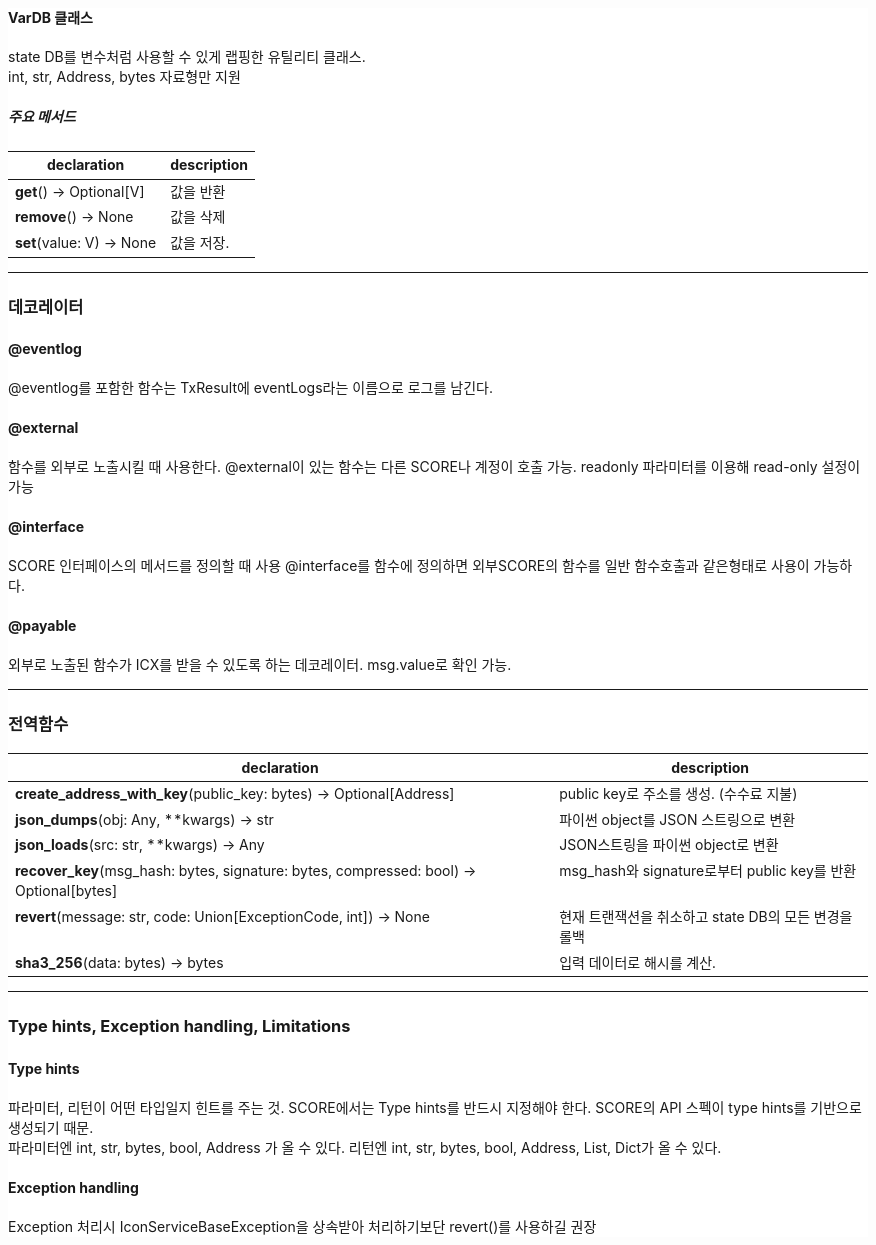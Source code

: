 #### VarDB 클래스
state DB를 변수처럼 사용할 수 있게 랩핑한 유틸리티 클래스.<br />
int, str, Address, bytes 자료형만 지원
##### 주요 메서드
declaration | description  
-------------|-------------
**get**() -> Optional[V] | 값을 반환
**remove**() -> None | 값을 삭제
**set**(value: V) -> None  | 값을 저장.
---
### 데코레이터
#### @eventlog
@eventlog를 포함한 함수는 TxResult에 eventLogs라는 이름으로 로그를 남긴다.

#### @external
함수를 외부로 노출시킬 때 사용한다. @external이 있는 함수는 다른 SCORE나 계정이 호출 가능.
readonly 파라미터를 이용해 read-only 설정이 가능

#### @interface
SCORE 인터페이스의 메서드를 정의할 때 사용
@interface를 함수에 정의하면 외부SCORE의 함수를 일반 함수호출과 같은형태로 사용이 가능하다.

#### @payable
외부로 노출된 함수가 ICX를 받을 수 있도록 하는 데코레이터. msg.value로 확인 가능.

---

### 전역함수
declaration | description  
-------------|-------------
**create_address_with_key**(public_key: bytes) → Optional[Address]  |  public key로 주소를 생성. (수수료 지불)
**json_dumps**(obj: Any, \*\*kwargs) → str | 파이썬 object를 JSON 스트링으로 변환
**json_loads**(src: str, \*\*kwargs) → Any | JSON스트링을 파이썬 object로 변환
**recover_key**(msg_hash: bytes, signature: bytes, compressed: bool) → Optional[bytes] | msg_hash와 signature로부터 public key를 반환
**revert**(message: str, code: Union[ExceptionCode, int]) → None  | 현재 트랜잭션을 취소하고 state DB의 모든 변경을 롤백
**sha3_256**(data: bytes) → bytes | 입력 데이터로 해시를 계산.

---

### Type hints, Exception handling, Limitations
#### Type hints
파라미터, 리턴이 어떤 타입일지 힌트를 주는 것. SCORE에서는 Type hints를 반드시 지정해야 한다. SCORE의 API 스펙이 type hints를 기반으로 생성되기 때문.<br />
파라미터엔 int, str, bytes, bool, Address 가 올 수 있다.
리턴엔 int, str, bytes, bool, Address, List, Dict가 올 수 있다.

#### Exception handling
Exception 처리시 IconServiceBaseException을 상속받아 처리하기보단  revert()를 사용하길 권장
